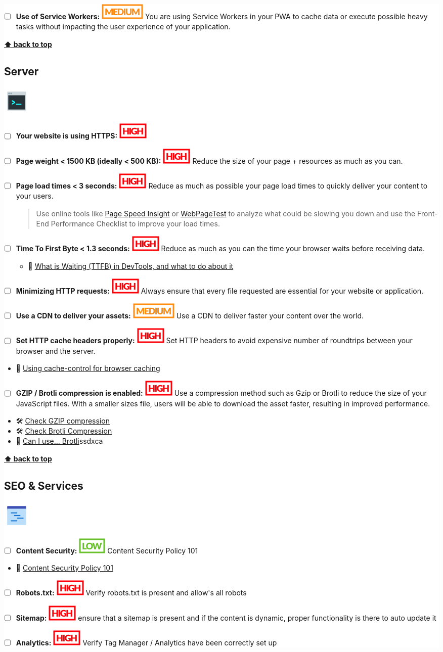 - [ ] **Use of Service Workers:** ![medium] You are using Service Workers in your PWA to cache data or execute possible heavy tasks without impacting the user experience of your application.
   

**[⬆ back to top](#table-of-contents)**

## Server

![server-side]

- [ ] **Your website is using HTTPS:** ![high] 
- [ ] **Page weight < 1500 KB (ideally < 500 KB):** ![high] Reduce the size of your page + resources as much as you can.
- [ ] **Page load times < 3 seconds:** ![high] Reduce as much as possible your page load times to quickly deliver your content to your users.

    > Use online tools like [Page Speed Insight](https://developers.google.com/speed/pagespeed/insights/) or [WebPageTest](https://www.webpagetest.org/) to analyze what could be slowing you down and use the Front-End Performance Checklist to improve your load times.

- [ ] **Time To First Byte < 1.3 seconds:** ![high] Reduce as much as you can the time your browser waits before receiving data.

    * 📖 [What is Waiting (TTFB) in DevTools, and what to do about it](https://scaleyourcode.com/blog/article/27)

- [ ] **Minimizing HTTP requests:** ![high] Always ensure that every file requested are essential for your website or application.
- [ ] **Use a CDN to deliver your assets:** ![medium] Use a CDN to deliver faster your content over the world.

- [ ] **Set HTTP cache headers properly:** ![high] Set HTTP headers to avoid expensive number of roundtrips between your browser and the server.
 * 📖 [Using cache-control for browser caching](https://varvy.com/pagespeed/cache-control.html)

- [ ] **GZIP / Brotli compression is enabled:** ![high] Use a compression method such as Gzip or Brotli to reduce the size of your JavaScript files. With a smaller sizes file, users will be able to download the asset faster, resulting in improved performance.

 * 🛠 [Check GZIP compression](https://checkgzipcompression.com/)
 * 🛠 [Check Brotli Compression](https://tools.keycdn.com/brotli-test)
 * 📖 [Can I use... Brotli](https://caniuse.com/#feat=brotli)ssdxca


**[⬆ back to top](#table-of-contents)**



## SEO & Services

![meta]

- [ ] **Content Security:** ![low] Content Security Policy 101

* 📖 [Content Security Policy 101](https://christoph-rumpel.com/2018/03/content-security-policy-101)

- [ ] **Robots.txt:** ![high] Verify robots.txt is present and allow's all robots
- [ ] **Sitemap:** ![high] ensure that a sitemap is present and if the content is dynamic, proper functionality is there to auto update it
- [ ] **Analytics:** ![high] Verify Tag Manager / Analytics have been correctly set up
    

[html]: images/html.png
[css]: images/css.png
[fonts]: images/fonts.png
[images]: images/images.png
[javascript]: images/javascript.png
[server-side]: images/server-side.png
[meta]: images/meta.png
[low]: images/low.svg
[medium]: images/medium.svg
[high]: images/high.svg